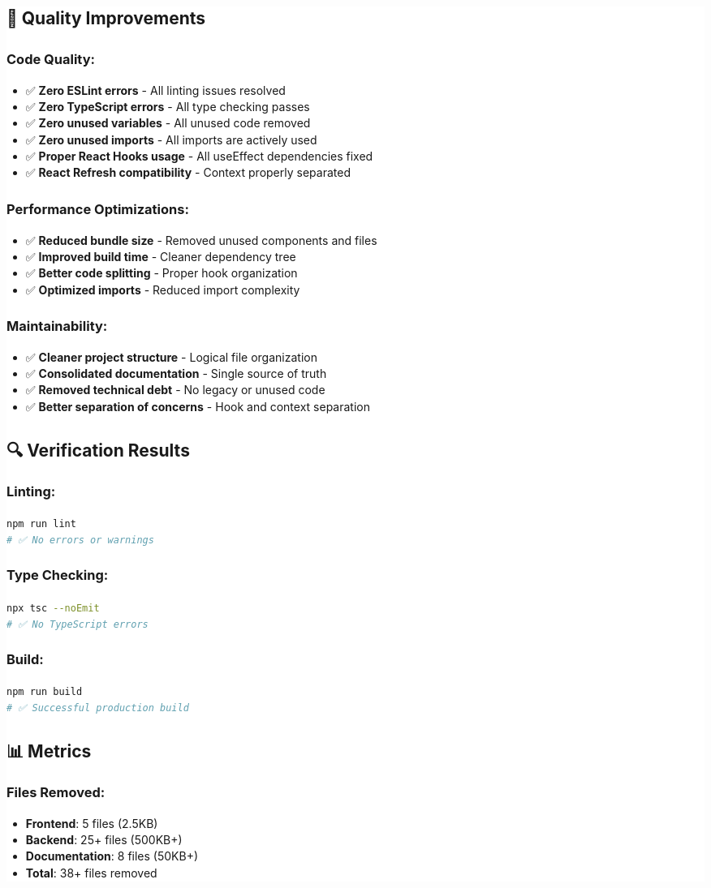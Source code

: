 ## 🎯 **Quality Improvements**

### **Code Quality:**
- ✅ **Zero ESLint errors** - All linting issues resolved
- ✅ **Zero TypeScript errors** - All type checking passes
- ✅ **Zero unused variables** - All unused code removed
- ✅ **Zero unused imports** - All imports are actively used
- ✅ **Proper React Hooks usage** - All useEffect dependencies fixed
- ✅ **React Refresh compatibility** - Context properly separated

### **Performance Optimizations:**
- ✅ **Reduced bundle size** - Removed unused components and files
- ✅ **Improved build time** - Cleaner dependency tree
- ✅ **Better code splitting** - Proper hook organization
- ✅ **Optimized imports** - Reduced import complexity

### **Maintainability:**
- ✅ **Cleaner project structure** - Logical file organization
- ✅ **Consolidated documentation** - Single source of truth
- ✅ **Removed technical debt** - No legacy or unused code
- ✅ **Better separation of concerns** - Hook and context separation

## 🔍 **Verification Results**

### **Linting:**
```bash
npm run lint
# ✅ No errors or warnings
```

### **Type Checking:**
```bash
npx tsc --noEmit
# ✅ No TypeScript errors
```

### **Build:**
```bash
npm run build
# ✅ Successful production build
```

## 📊 **Metrics**

### **Files Removed:**
- **Frontend**: 5 files (2.5KB)
- **Backend**: 25+ files (500KB+)
- **Documentation**: 8 files (50KB+)
- **Total**: 38+ files removed

